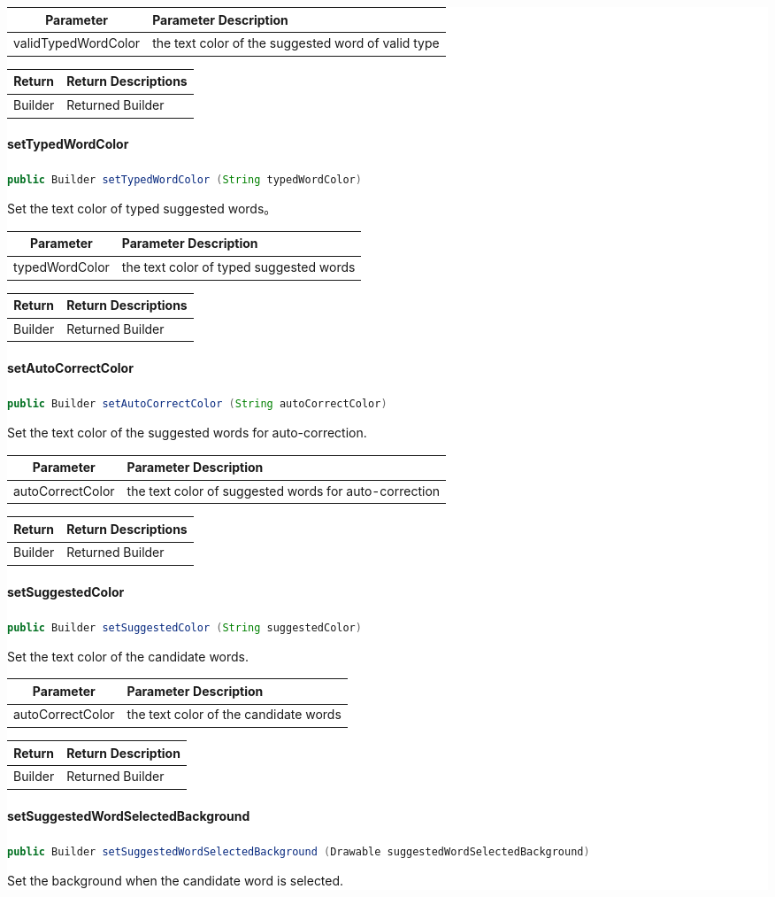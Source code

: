 Parameter | Parameter Description
-----|:--------
validTypedWordColor | the text color of the suggested word of valid type

Return | Return Descriptions | 
-----|:--------
Builder | Returned Builder

#### setTypedWordColor

```Java
public Builder setTypedWordColor (String typedWordColor)
```
Set the text color of typed suggested words。

Parameter | Parameter Description
-----|:--------
typedWordColor | the text color of typed suggested words

Return | Return Descriptions | 
-----|:--------
Builder | Returned Builder

#### setAutoCorrectColor

```Java
public Builder setAutoCorrectColor (String autoCorrectColor)
```
Set the text color of the suggested words for auto-correction.

Parameter | Parameter Description
-----|:--------
autoCorrectColor | the text color of suggested words for auto-correction

Return | Return Descriptions | 
-----|:--------
Builder | Returned Builder

#### setSuggestedColor

```Java
public Builder setSuggestedColor (String suggestedColor)
```
Set the text color of the candidate words.

Parameter | Parameter Description
-----|:--------
autoCorrectColor | the text color of the candidate words

Return | Return Description | 
-----|:--------
Builder | Returned Builder

#### setSuggestedWordSelectedBackground

```Java
public Builder setSuggestedWordSelectedBackground (Drawable suggestedWordSelectedBackground)
```
Set the background when the candidate word is selected.
